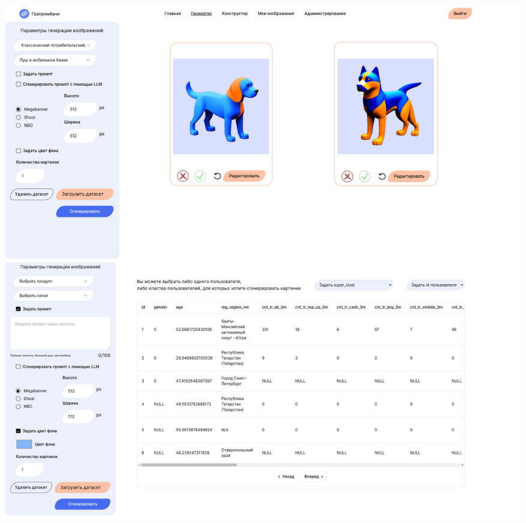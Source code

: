 <img src="./images/front_16.jpg" alt="Сервис" width="800">
<img src="./images/front_7.png" alt="Сервис" width="800">